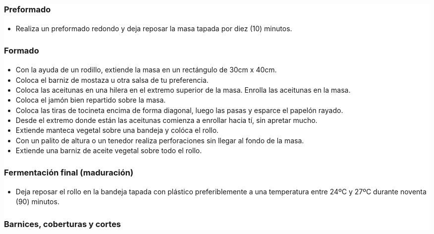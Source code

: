 ### Preformado

- Realiza un preformado redondo y deja reposar la masa tapada por diez (10) minutos.

### Formado

- Con la ayuda de un rodillo, extiende la masa en un rectángulo de 30cm x 40cm.
- Coloca el barniz de mostaza u otra salsa de tu preferencia.
- Coloca las aceitunas en una hilera en el extremo superior de la masa. Enrolla las aceitunas en la masa.
- Coloca el jamón bien repartido sobre la masa.
- Coloca las tiras de tocineta encima de forma diagonal, luego las pasas y esparce el papelón rayado.
- Desde el extremo donde están las aceitunas comienza a enrollar hacia tí, sin apretar mucho.
- Extiende manteca vegetal sobre una bandeja y colóca el rollo.
- Con un palito de altura o un tenedor realiza perforaciones sin llegar al fondo de la masa.
- Extiende una barniz de aceite vegetal sobre todo el rollo.

### Fermentación final (maduración)

- Deja reposar el rollo en la bandeja tapada con plástico preferiblemente a una temperatura entre 24ºC y 27ºC durante noventa (90) minutos.

### Barnices, coberturas y cortes
